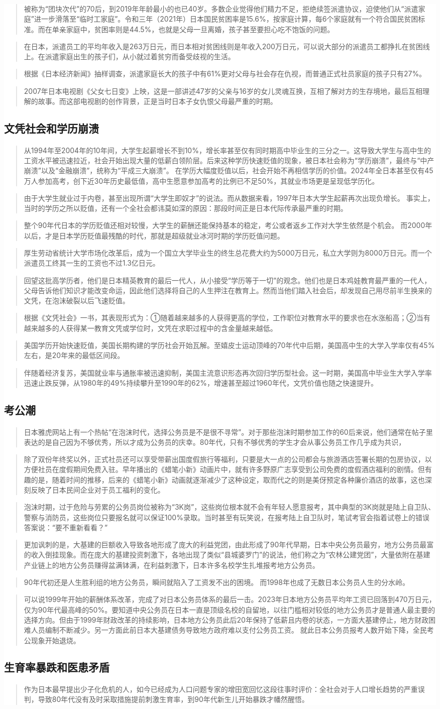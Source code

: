 > 被称为“团块次代”的70后，到2019年年龄最小的也已40岁。多数企业觉得他们精力不足，拒绝续签派遣协议，迫使他们从“派遣家庭”进一步滑落至“临时工家庭”。令和三年（2021年）日本国民贫困率是15.6%，按家庭计算，每6个家庭就有一个符合国民贫困标准。而在单亲家庭中，贫困率则是44.5%，也就是父母一旦离婚，孩子甚至要担心吃不饱饭的问题。 

> 在日本，派遣员工的平均年收入是263万日元，而日本相对贫困线则是年收入200万日元，可以说大部分的派遣员工都挣扎在贫困线上。在派遣家庭出生的孩子们，从小就过着贫穷而备受歧视的生活。 

> 根据《日本经济新闻》抽样调查，派遣家庭长大的孩子中有61%更对父母与社会存在仇视，而普通正式社员家庭的孩子只有27%。 

> 2007年日本电视剧《父女七日变》上映，这是一部讲述47岁的父亲与16岁的女儿灵魂互换，互相了解对方的生存境地，最后互相理解的故事。而这部电视剧的创作背景，正是当时日本子女仇恨父母最严重的时期。 


## 文凭社会和学历崩溃

> 从1994年至2004年的10年间，大学生起薪增长不到10%，增长率甚至仅有同时期高中毕业生的三分之一。这导致大学生与高中生的工资水平被迅速拉近，社会开始出现大量的低薪白领阶层。后来这种学历快速贬值的现象，被日本社会称为“学历崩溃”，最终与“中产崩溃”以及“金融崩溃”，统称为“平成三大崩溃”。 在学历大幅度贬值以后，社会开始不再相信学历的价值。2024年全日本甚至仅有45万人参加高考，创下近30年历史最低值，高中生愿意参加高考的比例已不足50%，其就业市场更是呈现低学历化。 

> 由于大学生就业过于内卷，甚至出现所谓“大学生即奴才”的说法。而从数据来看，1997年日本大学生起薪再次出现负增长。 事实上，当时的学历之所以贬值，还有一个全社会都讳莫如深的原因：那段时间正是日本代际传承最严重的时期。 

> 整个90年代日本的学历贬值还相对较慢，大学生的薪酬还能保持基本的稳定，考公或者返乡工作对大学生依然是个机会。 而2000年以后，才是日本学历贬值最残酷的时代，那就是超级就业冰河时期的学历贬值问题。 

> 厚生劳动省统计大学市场化改革后，成为一个国立大学毕业生的终生总花费大约为5000万日元，私立大学则为8000万日元。而一个派遣员工终其一生的工资也不过1.3亿日元。 

> 回望这批高学历者，他们是日本精英教育的最后一代人，从小接受“学历等于一切”的观念。他们也是日本鸡娃教育最严重的一代人，父母告诉他们知识才能改变命运，因此他们选择将自己的人生押注在教育上。然而当他们踏入社会后，却发现自己用尽前半生换来的文凭，在泡沫破裂以后飞速贬值。 

> 根据《文凭社会》一书，其表现形式为：①随着越来越多的人获得更高的学位，工作职位对教育水平的要求也在水涨船高；②当有越来越多的人获得某一教育文凭或学位时，文凭在求职过程中的含金量越来越低。 

> 美国学历开始快速贬值，美国长期构建的学历社会开始瓦解。至嬉皮士运动顶峰的70年代中后期，美国高中生的大学入学率仅有45%左右，是20年来的最低区间段。 

> 伴随着经济复苏，美国就业率与通胀率被迅速抑制，美国主流意识形态再次回归学历型社会。这一时期，美国高中毕业生大学入学率迅速止跌反弹，从1980年的49%持续攀升至1990年的62%，增速甚至超过1960年代，文凭价值也随之快速提升。 

## 考公潮

> 日本雅虎网站上有一个热帖“在泡沫时代，选择公务员是不是很不寻常”。对于那些泡沫时期参加工作的60后来说，他们通常在帖子里表达的是自己因为不够优秀，所以才成为公务员的庆幸。80年代，只有不够优秀的学生才会从事公务员工作几乎成为共识， 

> 除了双份年终奖以外，正式社员还可以享受带薪出国度假旅行等福利，只要是大一点的公司都会与旅游酒店签署长期的包房协议，以方便社员在度假期间免费入驻。早年播出的《蜡笔小新》动画片中，就有许多野原广志享受到公司免费的度假酒店福利的剧情。但有趣的是，随着时间的推移，后来的《蜡笔小新》动画就逐渐减少了这种设定，取而代之的则是美伢预定各种廉价酒店的故事，这也深刻反映了日本民间企业对于员工福利的变化。 

> 泡沫时期，过于危险与劳累的公务员岗位被称为“3K岗”，这些岗位根本就不会有年轻人愿意报考，其中典型的3K岗就是陆上自卫队、警察与消防员，这些岗位只要报名就可以保证100%录取。当时甚至有玩笑说，在报考陆上自卫队时，笔试考官会指着试卷上的错误答案说：“要不重新看看？” 

> 更加讽刺的是，大基建的巨额收入导致各地形成了庞大的利益党团，由此形成了90年代早期，日本中央公务员最穷，地方公务员最富的收入倒挂现象。而在庞大的基建投资刺激下，各地出现了类似“县城婆罗门”的说法，他们称之为“农林公建党团”，大量依附在基建产业链上的地方公务员赚得盆满钵满，在利益刺激下，日本许多名校学生扎堆报考地方公务员。 

> 90年代初还是人生胜利组的地方公务员，瞬间就陷入了工资发不出的困境。 而1998年也成了无数日本公务员人生的分水岭。 

> 可以说1999年开始的薪酬体系改革，完成了对日本公务员体系的最后一击。2023年日本地方公务员平均年工资已回落到470万日元，仅为90年代最高峰的50%。要知道中央公务员在日本一直是顶级名校的自留地，以往门槛相对较低的地方公务员才是普通人最主要的选择方向。但由于1999年财政改革的持续影响，日本地方公务员此后20年保持了低薪且内卷的状态，一方面大基建停止，地方财政困难人员编制不断减少。另一方面此前日本大基建债务导致地方政府难以支付公务员工资。 就此日本公务员报考人数开始下降，全民考公现象开始退烧。 

## 生育率暴跌和医患矛盾

> 作为日本最早提出少子化危机的人，如今已经成为人口问题专家的增田宽回忆这段往事时评价：全社会对于人口增长趋势的严重误判，导致80年代没有及时采取措施提前刺激生育率，到90年代新生儿开始暴跌才幡然醒悟。 
